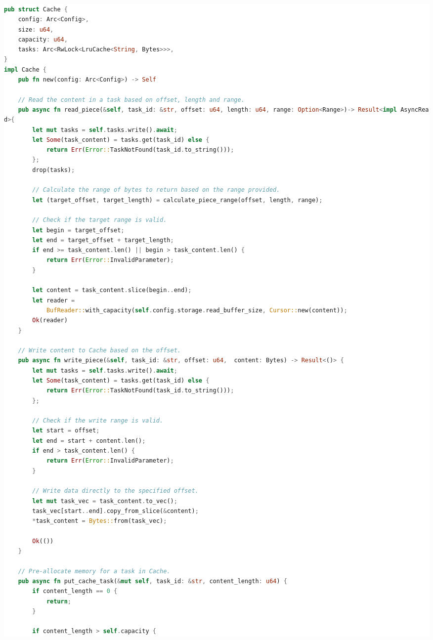 ```rust
pub struct Cache {
    config: Arc<Config>,
    size: u64,
    capacity: u64,
    tasks: Arc<RwLock<LruCache<String, Bytes>>>,
}
impl Cache {
    pub fn new(config: Arc<Config>) -> Self

    // Read the content in a task based on offset, length and range.
    pub async fn read_piece(&self, task_id: &str, offset: u64, length: u64, range: Option<Range>)-> Result<impl AsyncRead>{
        let mut tasks = self.tasks.write().await;
        let Some(task_content) = tasks.get(task_id) else {
            return Err(Error::TaskNotFound(task_id.to_string()));
        };
        drop(tasks);

        // Calculate the range of bytes to return based on the range provided.
        let (target_offset, target_length) = calculate_piece_range(offset, length, range);

        // Check if the target range is valid.
        let begin = target_offset;
        let end = target_offset + target_length;
        if end >= task_content.len() || begin > task_content.len() {
            return Err(Error::InvalidParameter);
        }

        let content = task_content.slice(begin..end);
        let reader =
            BufReader::with_capacity(self.config.storage.read_buffer_size, Cursor::new(content));
        Ok(reader)
    }

    // Write content to Cache based on the offset.
    pub async fn write_piece(&self, task_id: &str, offset: u64,  content: Bytes) -> Result<()> {
        let mut tasks = self.tasks.write().await;
        let Some(task_content) = tasks.get(task_id) else {
            return Err(Error::TaskNotFound(task_id.to_string()));
        };

        // Check if the write range is valid.
        let start = offset;
        let end = start + content.len();
        if end > task_content.len() {
            return Err(Error::InvalidParameter);
        }

        // Write data directly to the specified offset.
        let mut task_vec = task_content.to_vec();
        task_vec[start..end].copy_from_slice(&content);
        *task_content = Bytes::from(task_vec);

        Ok(())
    }

    // Pre-allocate memory for a task in Cache.
    pub async fn put_cache_task(&mut self, task_id: &str, content_length: u64) {
        if content_length == 0 {
            return;
        }

        if content_length > self.capacity {
```